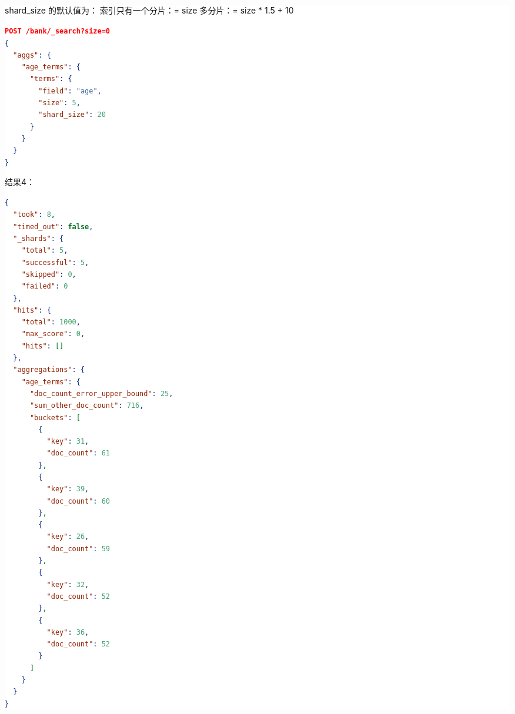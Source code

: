 shard_size 的默认值为：
索引只有一个分片：= size
多分片：= size * 1.5 + 10

```json
POST /bank/_search?size=0
{
  "aggs": {
    "age_terms": {
      "terms": {
        "field": "age",
        "size": 5,
        "shard_size": 20
      }
    }
  }
}
```

结果4：

```json
{
  "took": 8,
  "timed_out": false,
  "_shards": {
    "total": 5,
    "successful": 5,
    "skipped": 0,
    "failed": 0
  },
  "hits": {
    "total": 1000,
    "max_score": 0,
    "hits": []
  },
  "aggregations": {
    "age_terms": {
      "doc_count_error_upper_bound": 25,
      "sum_other_doc_count": 716,
      "buckets": [
        {
          "key": 31,
          "doc_count": 61
        },
        {
          "key": 39,
          "doc_count": 60
        },
        {
          "key": 26,
          "doc_count": 59
        },
        {
          "key": 32,
          "doc_count": 52
        },
        {
          "key": 36,
          "doc_count": 52
        }
      ]
    }
  }
}
```